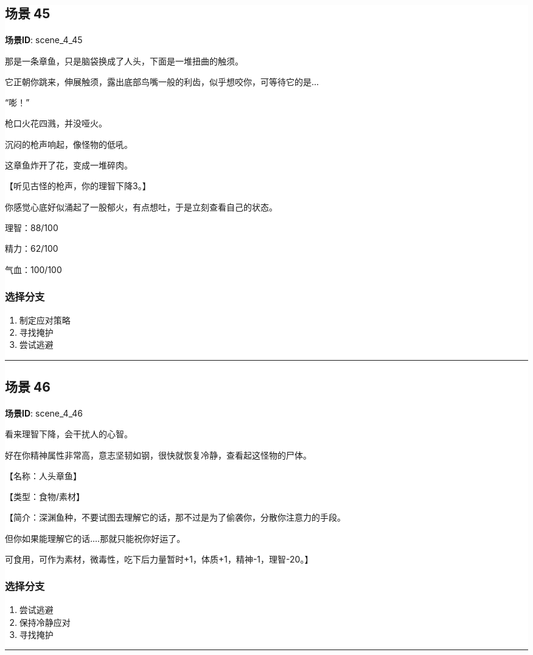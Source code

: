 ## 场景 45

**场景ID**: scene_4_45

那是一条章鱼，只是脑袋换成了人头，下面是一堆扭曲的触须。

它正朝你跳来，伸展触须，露出底部鸟嘴一般的利齿，似乎想咬你，可等待它的是...

“嘭！”

枪口火花四溅，并没哑火。

沉闷的枪声响起，像怪物的低吼。

这章鱼炸开了花，变成一堆碎肉。

【听见古怪的枪声，你的理智下降3。】

你感觉心底好似涌起了一股郁火，有点想吐，于是立刻查看自己的状态。

理智：88/100

精力：62/100

气血：100/100

### 选择分支

1. 制定应对策略
2. 寻找掩护
3. 尝试逃避

---

## 场景 46

**场景ID**: scene_4_46

看来理智下降，会干扰人的心智。

好在你精神属性非常高，意志坚韧如钢，很快就恢复冷静，查看起这怪物的尸体。

【名称：人头章鱼】

【类型：食物/素材】

【简介：深渊鱼种，不要试图去理解它的话，那不过是为了偷袭你，分散你注意力的手段。

但你如果能理解它的话....那就只能祝你好运了。

可食用，可作为素材，微毒性，吃下后力量暂时+1，体质+1，精神-1，理智-20。】

### 选择分支

1. 尝试逃避
2. 保持冷静应对
3. 寻找掩护

---
